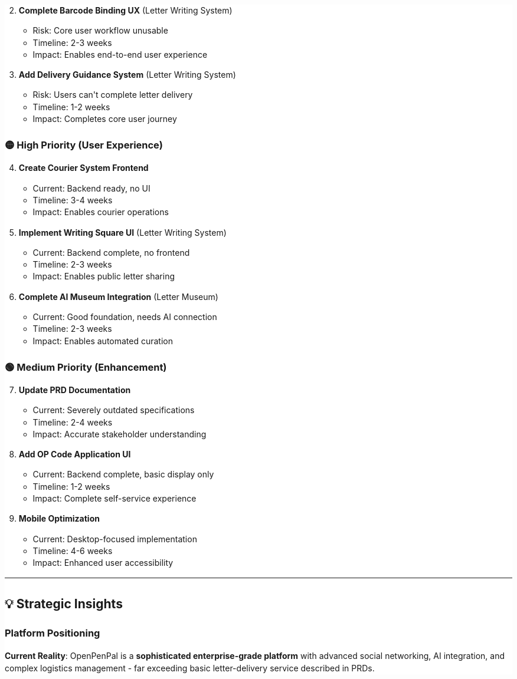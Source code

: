 2. **Complete Barcode Binding UX** (Letter Writing System)
   - Risk: Core user workflow unusable
   - Timeline: 2-3 weeks
   - Impact: Enables end-to-end user experience

3. **Add Delivery Guidance System** (Letter Writing System)
   - Risk: Users can't complete letter delivery
   - Timeline: 1-2 weeks
   - Impact: Completes core user journey

### **🟡 High Priority (User Experience)**

4. **Create Courier System Frontend**
   - Current: Backend ready, no UI
   - Timeline: 3-4 weeks
   - Impact: Enables courier operations

5. **Implement Writing Square UI** (Letter Writing System)
   - Current: Backend complete, no frontend
   - Timeline: 2-3 weeks
   - Impact: Enables public letter sharing

6. **Complete AI Museum Integration** (Letter Museum)
   - Current: Good foundation, needs AI connection
   - Timeline: 2-3 weeks
   - Impact: Enables automated curation

### **🟢 Medium Priority (Enhancement)**

7. **Update PRD Documentation**
   - Current: Severely outdated specifications
   - Timeline: 2-4 weeks
   - Impact: Accurate stakeholder understanding

8. **Add OP Code Application UI**
   - Current: Backend complete, basic display only
   - Timeline: 1-2 weeks
   - Impact: Complete self-service experience

9. **Mobile Optimization**
   - Current: Desktop-focused implementation
   - Timeline: 4-6 weeks
   - Impact: Enhanced user accessibility

---

## 💡 Strategic Insights

### **Platform Positioning**

**Current Reality**: OpenPenPal is a **sophisticated enterprise-grade platform** with advanced social networking, AI integration, and complex logistics management - far exceeding basic letter-delivery service described in PRDs.
